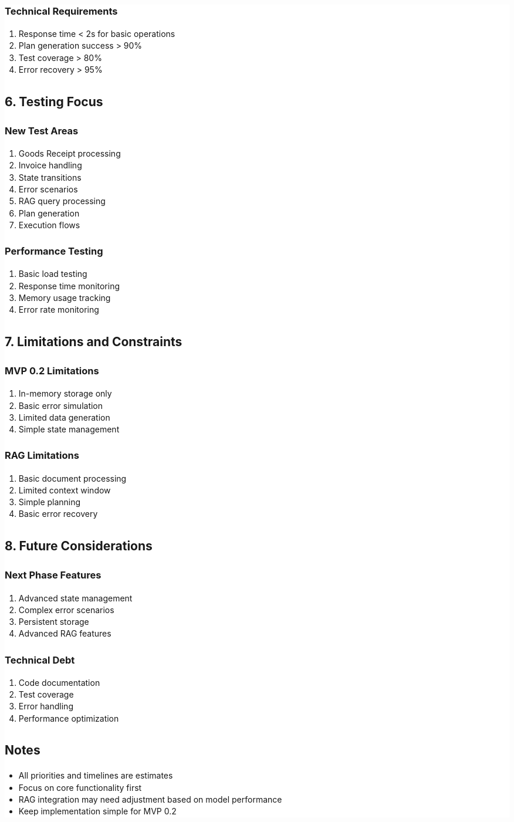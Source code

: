 ### Technical Requirements
1. Response time < 2s for basic operations
2. Plan generation success > 90%
3. Test coverage > 80%
4. Error recovery > 95%

## 6. Testing Focus

### New Test Areas
1. Goods Receipt processing
2. Invoice handling
3. State transitions
4. Error scenarios
5. RAG query processing
6. Plan generation
7. Execution flows

### Performance Testing
1. Basic load testing
2. Response time monitoring
3. Memory usage tracking
4. Error rate monitoring

## 7. Limitations and Constraints

### MVP 0.2 Limitations
1. In-memory storage only
2. Basic error simulation
3. Limited data generation
4. Simple state management

### RAG Limitations
1. Basic document processing
2. Limited context window
3. Simple planning
4. Basic error recovery

## 8. Future Considerations

### Next Phase Features
1. Advanced state management
2. Complex error scenarios
3. Persistent storage
4. Advanced RAG features

### Technical Debt
1. Code documentation
2. Test coverage
3. Error handling
4. Performance optimization

## Notes
- All priorities and timelines are estimates
- Focus on core functionality first
- RAG integration may need adjustment based on model performance
- Keep implementation simple for MVP 0.2
